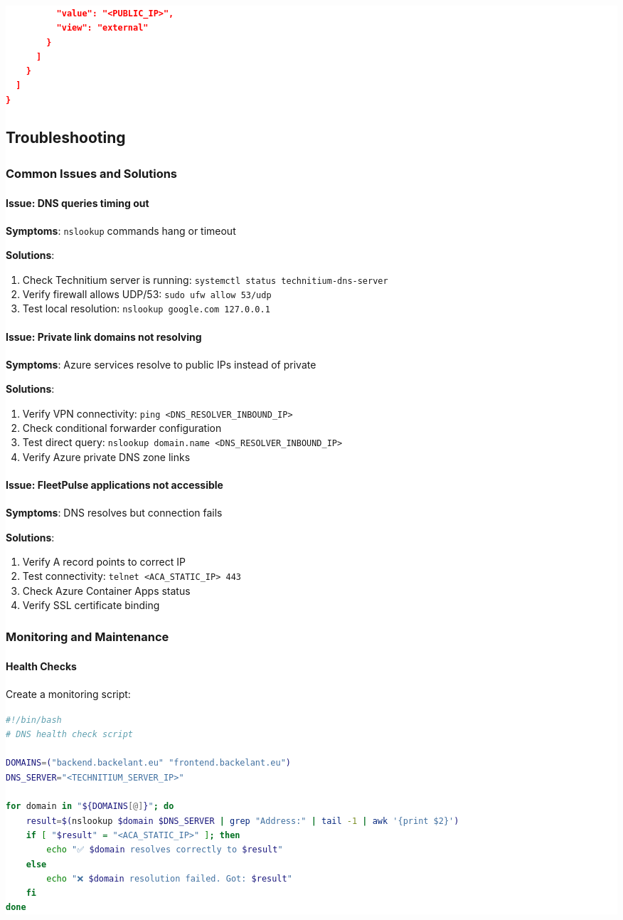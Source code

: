 ```json
          "value": "<PUBLIC_IP>",
          "view": "external"
        }
      ]
    }
  ]
}
```

## Troubleshooting

### Common Issues and Solutions

#### Issue: DNS queries timing out

**Symptoms**: `nslookup` commands hang or timeout

**Solutions**:
1. Check Technitium server is running: `systemctl status technitium-dns-server`
2. Verify firewall allows UDP/53: `sudo ufw allow 53/udp`
3. Test local resolution: `nslookup google.com 127.0.0.1`

#### Issue: Private link domains not resolving

**Symptoms**: Azure services resolve to public IPs instead of private

**Solutions**:
1. Verify VPN connectivity: `ping <DNS_RESOLVER_INBOUND_IP>`
2. Check conditional forwarder configuration
3. Test direct query: `nslookup domain.name <DNS_RESOLVER_INBOUND_IP>`
4. Verify Azure private DNS zone links

#### Issue: FleetPulse applications not accessible

**Symptoms**: DNS resolves but connection fails

**Solutions**:
1. Verify A record points to correct IP
2. Test connectivity: `telnet <ACA_STATIC_IP> 443`
3. Check Azure Container Apps status
4. Verify SSL certificate binding

### Monitoring and Maintenance

#### Health Checks

Create a monitoring script:

```bash
#!/bin/bash
# DNS health check script

DOMAINS=("backend.backelant.eu" "frontend.backelant.eu")
DNS_SERVER="<TECHNITIUM_SERVER_IP>"

for domain in "${DOMAINS[@]}"; do
    result=$(nslookup $domain $DNS_SERVER | grep "Address:" | tail -1 | awk '{print $2}')
    if [ "$result" = "<ACA_STATIC_IP>" ]; then
        echo "✅ $domain resolves correctly to $result"
    else
        echo "❌ $domain resolution failed. Got: $result"
    fi
done
```
